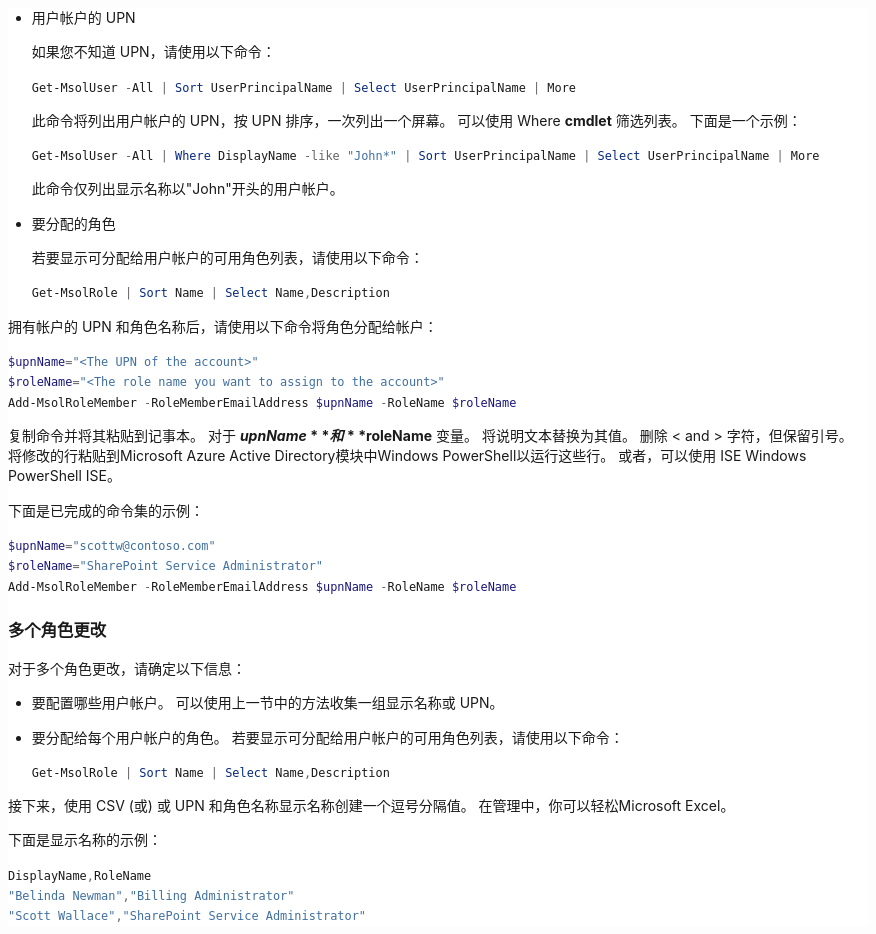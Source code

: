 - 用户帐户的 UPN
    
    如果您不知道 UPN，请使用以下命令：
    
  ```powershell
  Get-MsolUser -All | Sort UserPrincipalName | Select UserPrincipalName | More
  ```

    此命令将列出用户帐户的 UPN，按 UPN 排序，一次列出一个屏幕。 可以使用 Where **cmdlet** 筛选列表。 下面是一个示例：
    
  ```powershell
  Get-MsolUser -All | Where DisplayName -like "John*" | Sort UserPrincipalName | Select UserPrincipalName | More
  ```

    此命令仅列出显示名称以"John"开头的用户帐户。
    
- 要分配的角色
    
    若要显示可分配给用户帐户的可用角色列表，请使用以下命令：
    
  ```powershell
  Get-MsolRole | Sort Name | Select Name,Description
  ```

拥有帐户的 UPN 和角色名称后，请使用以下命令将角色分配给帐户：
  
```powershell
$upnName="<The UPN of the account>"
$roleName="<The role name you want to assign to the account>"
Add-MsolRoleMember -RoleMemberEmailAddress $upnName -RoleName $roleName
```

复制命令并将其粘贴到记事本。 对于 **$upnName** 和 **$roleName** 变量。 将说明文本替换为其值。 删除 \< and > 字符，但保留引号。 将修改的行粘贴到Microsoft Azure Active Directory模块中Windows PowerShell以运行这些行。 或者，可以使用 ISE Windows PowerShell ISE。
  
下面是已完成的命令集的示例：
  
```powershell
$upnName="scottw@contoso.com"
$roleName="SharePoint Service Administrator"
Add-MsolRoleMember -RoleMemberEmailAddress $upnName -RoleName $roleName
```

### <a name="multiple-role-changes"></a>多个角色更改

对于多个角色更改，请确定以下信息：
  
- 要配置哪些用户帐户。 可以使用上一节中的方法收集一组显示名称或 UPN。
    
- 要分配给每个用户帐户的角色。 若要显示可分配给用户帐户的可用角色列表，请使用以下命令：
    
  ```powershell
  Get-MsolRole | Sort Name | Select Name,Description
  ```

接下来，使用 CSV (或) 或 UPN 和角色名称显示名称创建一个逗号分隔值。 在管理中，你可以轻松Microsoft Excel。

下面是显示名称的示例：
  
```powershell
DisplayName,RoleName
"Belinda Newman","Billing Administrator"
"Scott Wallace","SharePoint Service Administrator"
```
